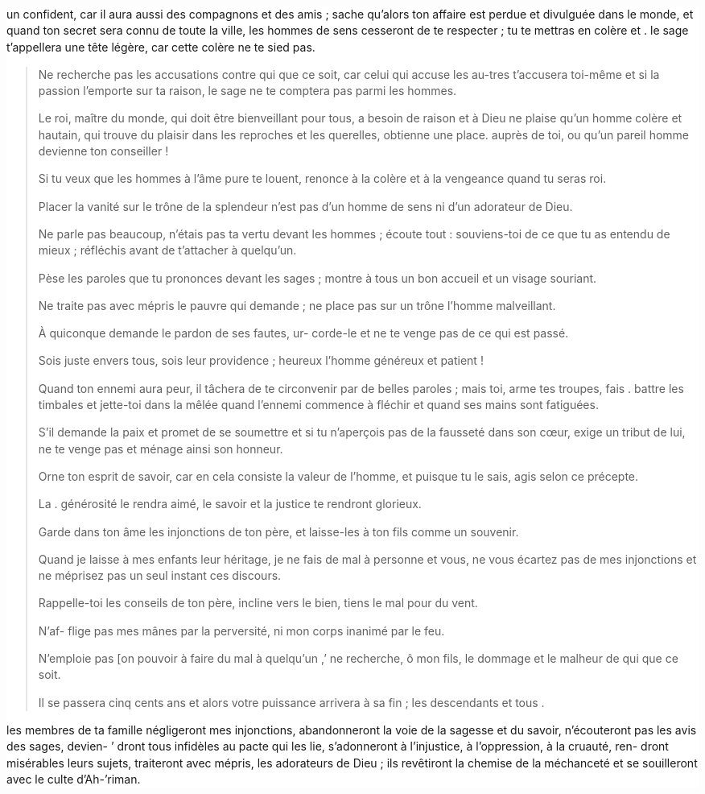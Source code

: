 un confident, car il aura aussi des compagnons et des amis ; sache qu’alors ton affaire est perdue et divulguée dans le monde, et quand ton secret sera connu de toute la ville, les hommes de sens cesseront de te respecter ; tu te mettras en colère et . le sage t’appellera une tête légère, car cette colère ne te sied pas.
>
> Ne recherche pas les accusations contre qui que ce soit, car celui qui accuse les au-tres t’accusera toi-même et si la passion l’emporte sur ta raison, le sage ne te comptera pas parmi les hommes.
>
> Le roi, maître du monde, qui doit être bienveillant pour tous, a besoin de raison et à Dieu ne plaise qu’un homme colère et hautain, qui trouve du plaisir dans les reproches et les querelles, obtienne une place. auprès de toi, ou qu’un pareil homme devienne ton conseiller !
>
> Si tu veux que les hommes à l’âme pure te louent, renonce à la colère et à la vengeance quand tu seras roi.
>
> Placer la vanité sur le trône de la splendeur n’est pas d’un homme de sens ni d’un adorateur de Dieu.
>
> Ne parle pas beaucoup, n’étais pas ta vertu devant les hommes ; écoute tout : souviens-toi de ce que tu as entendu de mieux ; réfléchis avant de t’attacher à quelqu’un.
>
> Pèse les paroles que tu prononces devant les sages ; montre à tous un bon accueil et un visage souriant.
>
> Ne traite pas avec mépris le pauvre qui demande ; ne place pas sur un trône l’homme malveillant.
>
> À quiconque demande le pardon de ses fautes, ur- corde-le et ne te venge pas de ce qui est passé.
>
> Sois juste envers tous, sois leur providence ; heureux l’homme généreux et patient !
>
> Quand ton ennemi aura peur, il tâchera de te circonvenir par de belles paroles ; mais toi, arme tes troupes, fais . battre les timbales et jette-toi dans la mêlée quand l’ennemi commence à fléchir et quand ses mains sont fatiguées.
>
> S’il demande la paix et promet de se soumettre et si tu n’aperçois pas de la fausseté dans son cœur, exige un tribut de lui, ne te venge pas et ménage ainsi son honneur.
>
> Orne ton esprit de savoir, car en cela consiste la valeur de l’homme, et puisque tu le sais, agis selon ce précepte.
>
> La
. générosité le rendra aimé, le savoir et la justice te rendront glorieux.
>
> Garde dans ton âme les injonctions de ton père, et laisse-les à ton fils comme un souvenir.
>
> Quand je laisse à mes enfants leur héritage, je ne fais de mal à personne et vous, ne vous écartez pas de mes injonctions et ne méprisez pas un seul instant ces discours.
>
> Rappelle-toi les conseils de ton père, incline vers le bien, tiens le mal pour du vent.
>
> N’af- flige pas mes mânes par la perversité, ni mon corps inanimé par le feu.
>
> N’emploie pas [on pouvoir à faire du mal à quelqu’un ,’ ne recherche, ô mon fils, le dommage et le malheur de qui que ce soit.
>
> Il se passera cinq cents ans et alors votre puissance arrivera à sa fin ; les descendants et tous .
>
> 
les membres de ta famille négligeront mes injonctions, abandonneront la voie de la sagesse et du savoir, n’écouteront pas les avis des sages, devien-
’ dront tous infidèles au pacte qui les lie, s’adonneront à l’injustice, à l’oppression, à la cruauté, ren- dront misérables leurs sujets, traiteront avec mépris, les adorateurs de Dieu ; ils revêtiront la chemise de la méchanceté et se souilleront avec le culte d’Ah-’riman.